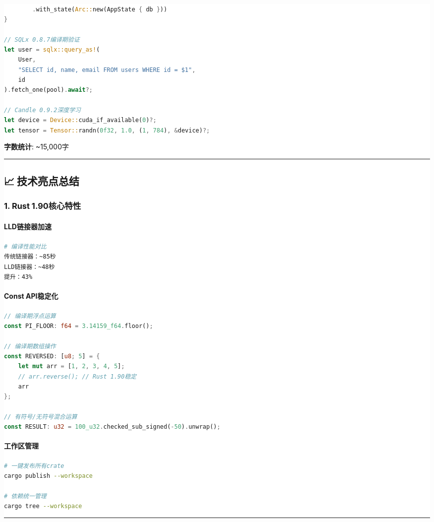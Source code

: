 ```rust
        .with_state(Arc::new(AppState { db }))
}

// SQLx 0.8.7编译期验证
let user = sqlx::query_as!(
    User,
    "SELECT id, name, email FROM users WHERE id = $1",
    id
).fetch_one(pool).await?;

// Candle 0.9.2深度学习
let device = Device::cuda_if_available(0)?;
let tensor = Tensor::randn(0f32, 1.0, (1, 784), &device)?;
```

**字数统计**: ~15,000字

---

## 📈 技术亮点总结

### 1. Rust 1.90核心特性

#### LLD链接器加速
```bash
# 编译性能对比
传统链接器：~85秒
LLD链接器：~48秒
提升：43%
```

#### Const API稳定化
```rust
// 编译期浮点运算
const PI_FLOOR: f64 = 3.14159_f64.floor();

// 编译期数组操作
const REVERSED: [u8; 5] = {
    let mut arr = [1, 2, 3, 4, 5];
    // arr.reverse(); // Rust 1.90稳定
    arr
};

// 有符号/无符号混合运算
const RESULT: u32 = 100_u32.checked_sub_signed(-50).unwrap();
```

#### 工作区管理
```bash
# 一键发布所有crate
cargo publish --workspace

# 依赖统一管理
cargo tree --workspace
```

---
